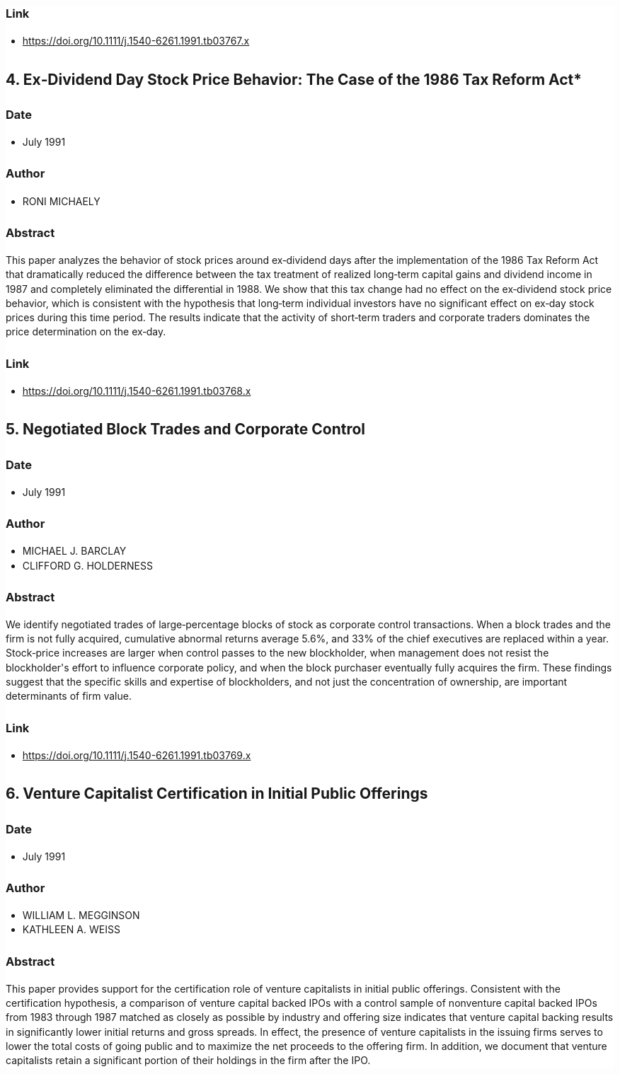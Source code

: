 ### Link
- https://doi.org/10.1111/j.1540-6261.1991.tb03767.x

## 4. Ex‐Dividend Day Stock Price Behavior: The Case of the 1986 Tax Reform Act*
### Date
- July 1991
### Author
- RONI MICHAELY
### Abstract
This paper analyzes the behavior of stock prices around ex‐dividend days after the implementation of the 1986 Tax Reform Act that dramatically reduced the difference between the tax treatment of realized long‐term capital gains and dividend income in 1987 and completely eliminated the differential in 1988. We show that this tax change had no effect on the ex‐dividend stock price behavior, which is consistent with the hypothesis that long‐term individual investors have no significant effect on ex‐day stock prices during this time period. The results indicate that the activity of short‐term traders and corporate traders dominates the price determination on the ex‐day.
### Link
- https://doi.org/10.1111/j.1540-6261.1991.tb03768.x

## 5. Negotiated Block Trades and Corporate Control
### Date
- July 1991
### Author
- MICHAEL J. BARCLAY
- CLIFFORD G. HOLDERNESS
### Abstract
We identify negotiated trades of large‐percentage blocks of stock as corporate control transactions. When a block trades and the firm is not fully acquired, cumulative abnormal returns average 5.6%, and 33% of the chief executives are replaced within a year. Stock‐price increases are larger when control passes to the new blockholder, when management does not resist the blockholder's effort to influence corporate policy, and when the block purchaser eventually fully acquires the firm. These findings suggest that the specific skills and expertise of blockholders, and not just the concentration of ownership, are important determinants of firm value.
### Link
- https://doi.org/10.1111/j.1540-6261.1991.tb03769.x

## 6. Venture Capitalist Certification in Initial Public Offerings
### Date
- July 1991
### Author
- WILLIAM L. MEGGINSON
- KATHLEEN A. WEISS
### Abstract
This paper provides support for the certification role of venture capitalists in initial public offerings. Consistent with the certification hypothesis, a comparison of venture capital backed IPOs with a control sample of nonventure capital backed IPOs from 1983 through 1987 matched as closely as possible by industry and offering size indicates that venture capital backing results in significantly lower initial returns and gross spreads. In effect, the presence of venture capitalists in the issuing firms serves to lower the total costs of going public and to maximize the net proceeds to the offering firm. In addition, we document that venture capitalists retain a significant portion of their holdings in the firm after the IPO.